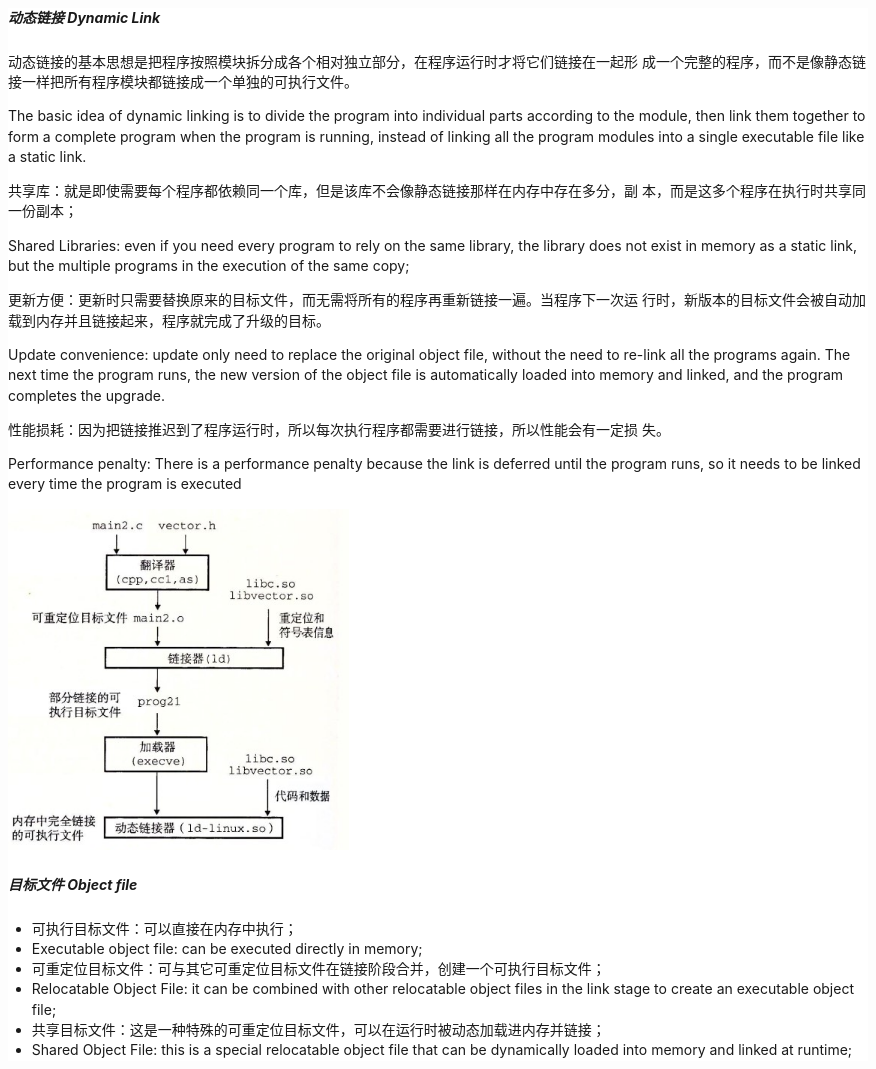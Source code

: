 ##### 动态链接 Dynamic Link

动态链接的基本思想是把程序按照模块拆分成各个相对独立部分，在程序运行时才将它们链接在一起形 成一个完整的程序，而不是像静态链接一样把所有程序模块都链接成一个单独的可执行文件。

The basic idea of dynamic linking is to divide the program into individual parts according to the module, then link them together to form a complete program when the program is running, instead of linking all the program modules into a single executable file like a static link.

共享库：就是即使需要每个程序都依赖同一个库，但是该库不会像静态链接那样在内存中存在多分，副 本，而是这多个程序在执行时共享同一份副本；

Shared Libraries: even if you need every program to rely on the same library, the library does not exist in memory as a static link, but the multiple programs in the execution of the same copy;

更新方便：更新时只需要替换原来的目标文件，而无需将所有的程序再重新链接一遍。当程序下一次运 行时，新版本的目标文件会被自动加载到内存并且链接起来，程序就完成了升级的目标。

Update convenience: update only need to replace the original object file, without the need to re-link all the programs again. The next time the program runs, the new version of the object file is automatically loaded into memory and linked, and the program completes the upgrade.

性能损耗：因为把链接推迟到了程序运行时，所以每次执行程序都需要进行链接，所以性能会有一定损 失。

Performance penalty: There is a performance penalty because the link is deferred until the program runs, so it needs to be linked every time the program is executed

<img src="assets/202205212343182.png" alt="img" style="zoom:75%;" />

##### 目标文件 Object file

- 可执行目标文件：可以直接在内存中执行；
- Executable object file: can be executed directly in memory;
- 可重定位目标文件：可与其它可重定位目标文件在链接阶段合并，创建一个可执行目标文件；
- Relocatable Object File: it can be combined with other relocatable object files in the link stage to create an executable object file;
- 共享目标文件：这是一种特殊的可重定位目标文件，可以在运行时被动态加载进内存并链接；
- Shared Object File: this is a special relocatable object file that can be dynamically loaded into memory and linked at runtime;
